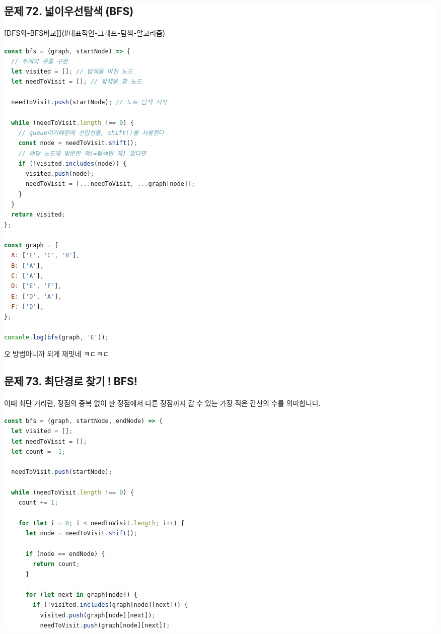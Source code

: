 ## 문제 72. 넓이우선탐색 (BFS)

[DFS와-BFS비교]](#대표적인-그래프-탐색-알고리즘)

```js
const bfs = (graph, startNode) => {
  // 두개의 큐를 구현
  let visited = []; // 탐색을 마친 노드
  let needToVisit = []; // 탐색을 할 노드

  needToVisit.push(startNode); // 노트 탐색 시작

  while (needToVisit.length !== 0) {
    // queue이기때문에 선입선출, shift()를 사용한다
    const node = needToVisit.shift();
    // 해당 노드에 방문한 적(=탐색한 적) 없다면
    if (!visited.includes(node)) {
      visited.push(node);
      needToVisit = [...needToVisit, ...graph[node]];
    }
  }
  return visited;
};

const graph = {
  A: ['E', 'C', 'B'],
  B: ['A'],
  C: ['A'],
  D: ['E', 'F'],
  E: ['D', 'A'],
  F: ['D'],
};

console.log(bfs(graph, 'E'));
```

오 방법아니까 되게 재밋네
ㅋㄷㅋㄷ

## 문제 73. 최단경로 찾기 ! BFS!

이때 최단 거리란, 정점의 중복 없이 한 정점에서 다른 정점까지 갈 수 있는 가장 적은 간선의 수를 의미합니다.

```js
const bfs = (graph, startNode, endNode) => {
  let visited = [];
  let needToVisit = [];
  let count = -1;

  needToVisit.push(startNode);

  while (needToVisit.length !== 0) {
    count += 1;

    for (let i = 0; i < needToVisit.length; i++) {
      let node = needToVisit.shift();

      if (node == endNode) {
        return count;
      }

      for (let next in graph[node]) {
        if (!visited.includes(graph[node][next])) {
          visited.push(graph[node][next]);
          needToVisit.push(graph[node][next]);
```
